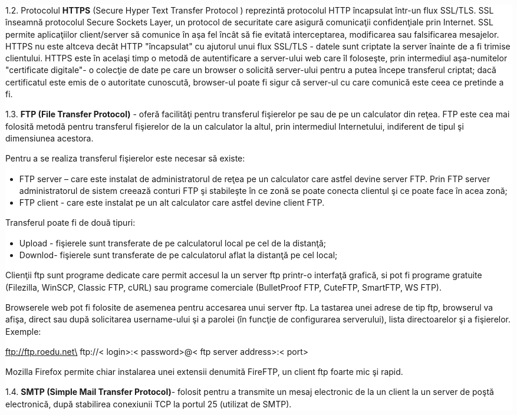 
1.2. Protocolul **HTTPS** (Secure Hyper Text Transfer Protocol ) reprezintă protocolul HTTP încapsulat într-un flux SSL/TLS. SSL înseamnă protocolul
Secure Sockets Layer, un protocol de securitate care asigură comunicaţii confidenţiale prin Internet. SSL permite aplicaţiilor client/server
să comunice în aşa fel încât să fie evitată interceptarea, modificarea sau falsificarea mesajelor. HTTPS nu este altceva decât HTTP "încapsulat" cu ajutorul unui flux SSL/TLS - datele sunt criptate la server înainte de a fi trimise clientului. HTTPS este în acelaşi timp o metodă de autentificare a server-ului web care îl foloseşte, prin intermediul aşa-numitelor
"certificate digitale"- o colecţie de date pe care un browser o solicită server-ului pentru a putea începe transferul criptat; dacă certificatul
este emis de o autoritate cunoscută, browser-ul poate fi sigur că server-ul cu care comunică este ceea ce pretinde a fi. 


1.3. **FTP (File Transfer Protocol)** - oferă facilităţi pentru transferul fişierelor pe sau de pe un calculator din reţea. FTP este cea mai folosită metodă pentru transferul fişierelor de la un calculator la altul, prin intermediul Internetului, indiferent de tipul şi dimensiunea acestora.

Pentru a se realiza transferul fişierelor este necesar să existe:
- FTP server – care este instalat de administratorul de reţea pe un calculator care astfel devine server FTP. Prin FTP server administratorul de sistem creează conturi FTP şi stabileşte în ce zonă se poate conecta clientul şi ce poate face în acea zonă;
- FTP client - care este instalat pe un alt calculator care astfel devine client FTP.

Transferul poate fi de două tipuri:
- Upload - fişierele sunt transferate de pe calculatorul local pe cel de la distanţă;
- Downlod- fişierele sunt transferate de pe calculatorul aflat la distanţă pe cel local;


Clienţii ftp sunt programe dedicate care permit accesul la un server ftp printr-o interfaţă grafică, si pot fi programe gratuite (Filezilla, WinSCP, Classic FTP, cURL) sau programe comerciale (BulletProof FTP, CuteFTP, SmartFTP, WS FTP).

Browserele web pot fi folosite de asemenea pentru accesarea unui server ftp. La tastarea unei adrese de tip ftp, browserul va afişa,
direct sau după solicitarea username-ului şi a parolei (în funcţie de configurarea serverului), lista directoarelor şi a fişierelor. Exemple:

ftp://ftp.roedu.net\
ftp://< login>:< password>@< ftp server address>:< port>

Mozilla Firefox permite chiar instalarea unei extensii denumită FireFTP, un client ftp foarte mic şi rapid. 


1.4. **SMTP (Simple Mail Transfer Protocol)**- folosit pentru a transmite un mesaj electronic de la un client la un server de poştă electronică, după stabilirea conexiunii TCP la portul 25 (utilizat de SMTP). 
